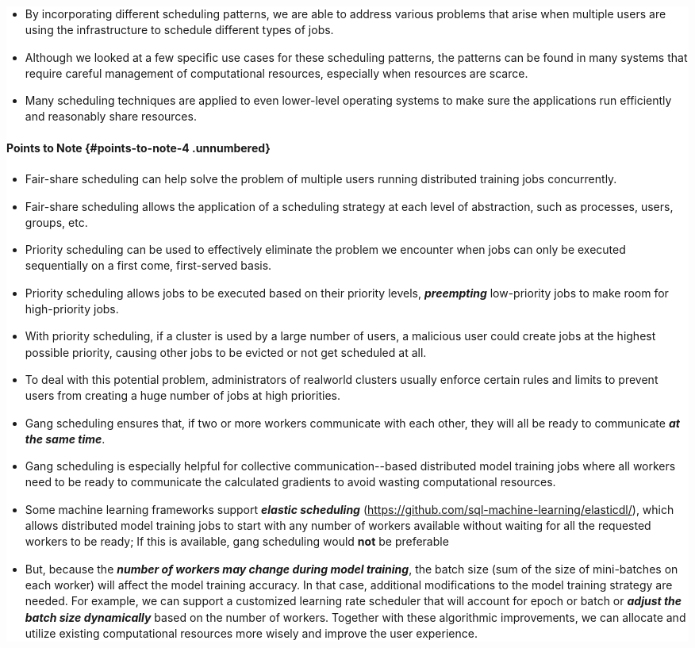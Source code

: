 -   By incorporating different scheduling patterns, we are able to
    address various problems that arise when multiple users are using
    the infrastructure to schedule different types of jobs.

-   Although we looked at a few specific use cases for these scheduling
    patterns, the patterns can be found in many systems that require
    careful management of computational resources, especially when
    resources are scarce.

-   Many scheduling techniques are applied to even lower-level operating
    systems to make sure the applications run efficiently and reasonably
    share resources.

####  **Points to Note** {#points-to-note-4 .unnumbered}

-   Fair-share scheduling can help solve the problem of multiple users
    running distributed training jobs concurrently.

-   Fair-share scheduling allows the application of a scheduling
    strategy at each level of abstraction, such as processes, users,
    groups, etc.

-   Priority scheduling can be used to effectively eliminate the problem
    we encounter when jobs can only be executed sequentially on a first
    come, first-served basis.

-   Priority scheduling allows jobs to be executed based on their
    priority levels, ***preempting*** low-priority jobs to make room for
    high-priority jobs.

-   With priority scheduling, if a cluster is used by a large number of
    users, a malicious user could create jobs at the highest possible
    priority, causing other jobs to be evicted or not get scheduled at
    all.

-   To deal with this potential problem, administrators of realworld
    clusters usually enforce certain rules and limits to prevent users
    from creating a huge number of jobs at high priorities.

-   Gang scheduling ensures that, if two or more workers communicate
    with each other, they will all be ready to communicate ***at the
    same time***.

-   Gang scheduling is especially helpful for collective
    communication--based distributed model training jobs where all
    workers need to be ready to communicate the calculated gradients to
    avoid wasting computational resources.

-   Some machine learning frameworks support ***elastic scheduling***
    (https://github.com/sql-machine-learning/elasticdl/), which allows
    distributed model training jobs to start with any number of workers
    available without waiting for all the requested workers to be ready;
    If this is available, gang scheduling would **not** be preferable

-   But, because the ***number of workers may change during model
    training***, the batch size (sum of the size of mini-batches on each
    worker) will affect the model training accuracy. In that case,
    additional modifications to the model training strategy are needed.
    For example, we can support a customized learning rate scheduler
    that will account for epoch or batch or ***adjust the batch size
    dynamically*** based on the number of workers. Together with these
    algorithmic improvements, we can allocate and utilize existing
    computational resources more wisely and improve the user experience.
